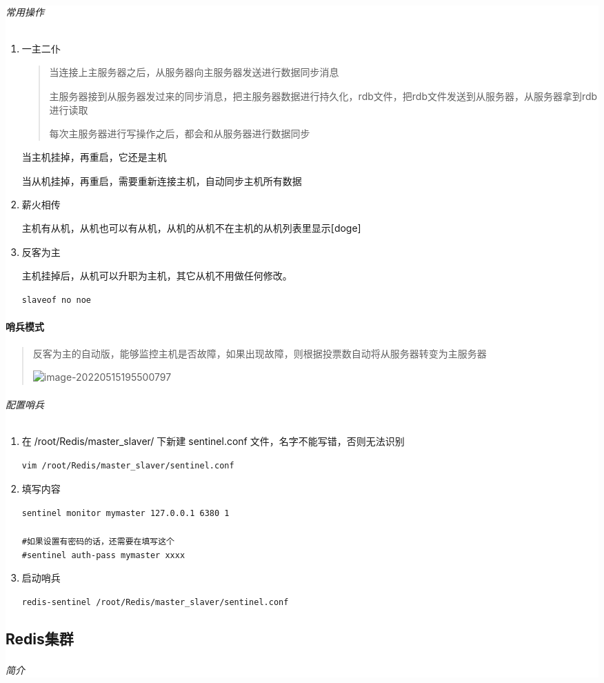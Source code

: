 ###### 常用操作

1. 一主二仆

   > 当连接上主服务器之后，从服务器向主服务器发送进行数据同步消息
   >
   > 主服务器接到从服务器发过来的同步消息，把主服务器数据进行持久化，rdb文件，把rdb文件发送到从服务器，从服务器拿到rdb进行读取
   >
   > 每次主服务器进行写操作之后，都会和从服务器进行数据同步

   当主机挂掉，再重启，它还是主机

   当从机挂掉，再重启，需要重新连接主机，自动同步主机所有数据

2. 薪火相传

   主机有从机，从机也可以有从机，从机的从机不在主机的从机列表里显示[doge]

3. 反客为主

   主机挂掉后，从机可以升职为主机，其它从机不用做任何修改。

   ```
   slaveof no noe
   ```

#### 哨兵模式

> 反客为主的自动版，能够监控主机是否故障，如果出现故障，则根据投票数自动将从服务器转变为主服务器
>
> ![image-20220515195500797](https://heroxin.oss-cn-beijing.aliyuncs.com/blog/img/image-20220515195500797.png)

###### 	配置哨兵

1. 在 /root/Redis/master_slaver/ 下新建 sentinel.conf 文件，名字不能写错，否则无法识别

   ```
   vim /root/Redis/master_slaver/sentinel.conf
   ```

2. 填写内容

   ```
   sentinel monitor mymaster 127.0.0.1 6380 1
   
   #如果设置有密码的话，还需要在填写这个
   #sentinel auth-pass mymaster xxxx
   
   ```

3. 启动哨兵

   ```
   redis-sentinel /root/Redis/master_slaver/sentinel.conf
   ```

## Redis集群

###### 	简介
